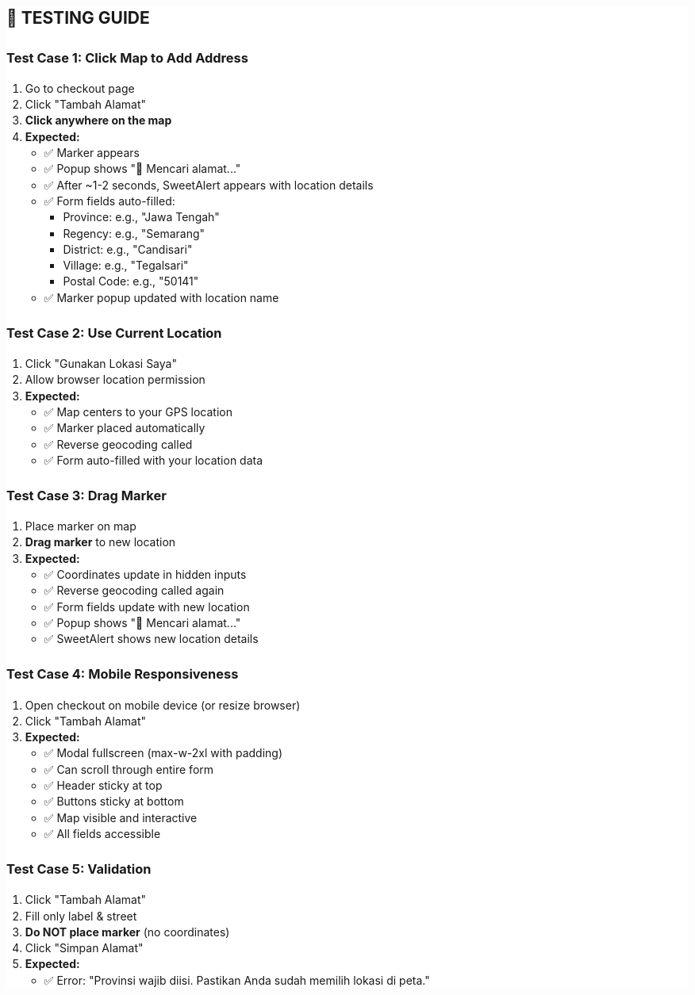 ## 🧪 TESTING GUIDE

### Test Case 1: Click Map to Add Address
1. Go to checkout page
2. Click "Tambah Alamat"
3. **Click anywhere on the map**
4. **Expected:**
   - ✅ Marker appears
   - ✅ Popup shows "🔄 Mencari alamat..."
   - ✅ After ~1-2 seconds, SweetAlert appears with location details
   - ✅ Form fields auto-filled:
     - Province: e.g., "Jawa Tengah"
     - Regency: e.g., "Semarang"
     - District: e.g., "Candisari"
     - Village: e.g., "Tegalsari"
     - Postal Code: e.g., "50141"
   - ✅ Marker popup updated with location name

### Test Case 2: Use Current Location
1. Click "Gunakan Lokasi Saya"
2. Allow browser location permission
3. **Expected:**
   - ✅ Map centers to your GPS location
   - ✅ Marker placed automatically
   - ✅ Reverse geocoding called
   - ✅ Form auto-filled with your location data

### Test Case 3: Drag Marker
1. Place marker on map
2. **Drag marker** to new location
3. **Expected:**
   - ✅ Coordinates update in hidden inputs
   - ✅ Reverse geocoding called again
   - ✅ Form fields update with new location
   - ✅ Popup shows "🔄 Mencari alamat..."
   - ✅ SweetAlert shows new location details

### Test Case 4: Mobile Responsiveness
1. Open checkout on mobile device (or resize browser)
2. Click "Tambah Alamat"
3. **Expected:**
   - ✅ Modal fullscreen (max-w-2xl with padding)
   - ✅ Can scroll through entire form
   - ✅ Header sticky at top
   - ✅ Buttons sticky at bottom
   - ✅ Map visible and interactive
   - ✅ All fields accessible

### Test Case 5: Validation
1. Click "Tambah Alamat"
2. Fill only label & street
3. **Do NOT place marker** (no coordinates)
4. Click "Simpan Alamat"
5. **Expected:**
   - ✅ Error: "Provinsi wajib diisi. Pastikan Anda sudah memilih lokasi di peta."
